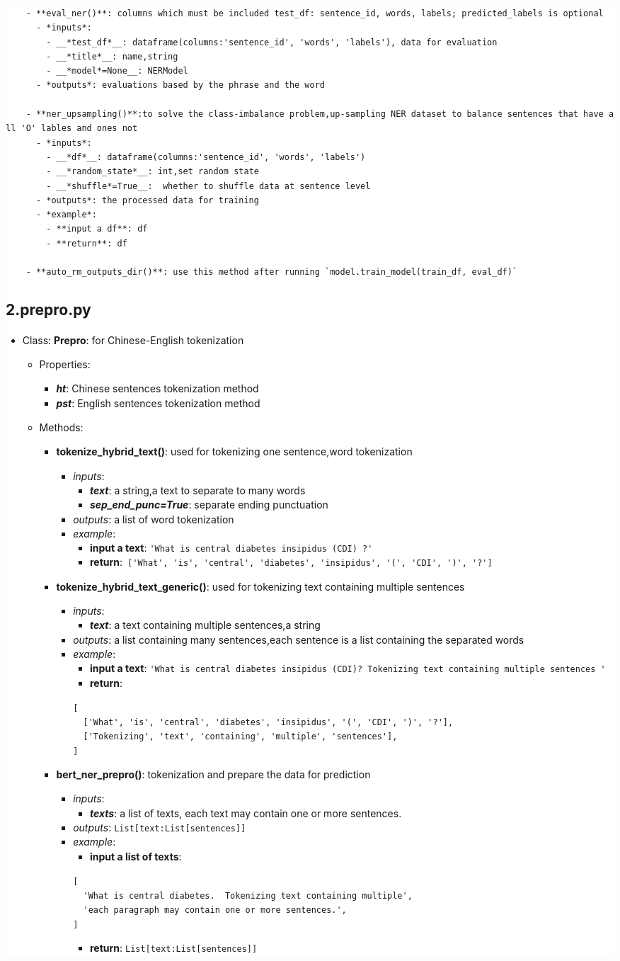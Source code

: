         - **eval_ner()**: columns which must be included test_df: sentence_id, words, labels; predicted_labels is optional
          - *inputs*:
            - __*test_df*__: dataframe(columns:'sentence_id', 'words', 'labels'), data for evaluation
            - __*title*__: name,string
            - __*model*=None__: NERModel
          - *outputs*: evaluations based by the phrase and the word
        
        - **ner_upsampling()**:to solve the class-imbalance problem,up-sampling NER dataset to balance sentences that have all 'O' lables and ones not 
          - *inputs*:
            - __*df*__: dataframe(columns:'sentence_id', 'words', 'labels')
            - __*random_state*__: int,set random state
            - __*shuffle*=True__:  whether to shuffle data at sentence level
          - *outputs*: the processed data for training
          - *example*:
            - **input a df**: df
            - **return**: df
                  
        - **auto_rm_outputs_dir()**: use this method after running `model.train_model(train_df, eval_df)`
        
## 2.prepro.py  
- Class: **Prepro**: for Chinese-English tokenization 
    - Properties:
      - __*ht*__: Chinese sentences tokenization method 
      - __*pst*__: English sentences tokenization method 
    
    - Methods:
        - **tokenize_hybrid_text()**: used for tokenizing one sentence,word tokenization
          - *inputs*:
            - __*text*__: a string,a text to separate to many words
            - __*sep_end_punc=True*__: separate ending punctuation
          - *outputs*: a list of word tokenization
          - *example*:
            - **input a text**: `'What is central diabetes insipidus (CDI) ?'`
            - **return**:` ['What', 'is', 'central', 'diabetes', 'insipidus', '(', 'CDI', ')', '?']`
          
        - **tokenize_hybrid_text_generic()**: used for tokenizing text containing multiple sentences
          - *inputs*:
            - __*text*__: a text containing multiple sentences,a string
          - *outputs*: a list containing many sentences,each sentence is a list containing the separated words
          - *example*:
            - **input a text**: `'What is central diabetes insipidus (CDI)? Tokenizing text containing multiple sentences '`
            - **return**: 
            ```
            [  
              ['What', 'is', 'central', 'diabetes', 'insipidus', '(', 'CDI', ')', '?'],    
              ['Tokenizing', 'text', 'containing', 'multiple', 'sentences'],  
            ]  
            ```
        - **bert_ner_prepro()**: tokenization and prepare the data for prediction
          - *inputs*:
            - __*texts*__: a list of texts, each text may contain one or more sentences.
          - *outputs*: `List[text:List[sentences]]`
          - *example*:
            - **input a list of texts**:
             ```
            [
               'What is central diabetes.  Tokenizing text containing multiple',
               'each paragraph may contain one or more sentences.',
            ]
            ```
            - **return**: `List[text:List[sentences]]`